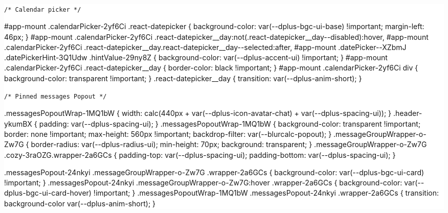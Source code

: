 	/* Calendar picker */
#app-mount .calendarPicker-2yf6Ci .react-datepicker {
	background-color: var(--dplus-bgc-ui-base) !important;
	margin-left: 46px;
}
#app-mount .calendarPicker-2yf6Ci .react-datepicker__day:not(.react-datepicker__day--disabled):hover,
#app-mount .calendarPicker-2yf6Ci .react-datepicker__day.react-datepicker__day--selected:after,
#app-mount .datePicker--XZbmJ .datePickerHint-3Q1Udw .hintValue-29ny8Z {
	background-color: var(--dplus-accent-ui) !important;
}
#app-mount .calendarPicker-2yf6Ci .react-datepicker__day {
	border-color: black !important;
}
#app-mount .calendarPicker-2yf6Ci div {
	background-color: transparent !important;
}
.react-datepicker__day {
	transition: var(--dplus-anim-short);
}

	/* Pinned messages Popout */
.messagesPopoutWrap-1MQ1bW {
	width: calc(440px + var(--dplus-icon-avatar-chat) + var(--dplus-spacing-ui));
}
.header-ykumBX { padding: var(--dplus-spacing-ui); }
.messagesPopoutWrap-1MQ1bW {
	background-color: transparent !important;
	border: none !important;
	max-height: 560px !important;
	backdrop-filter: var(--blurcalc-popout);
}
.messageGroupWrapper-o-Zw7G {
	border-radius: var(--dplus-radius-ui);
	min-height: 70px;
	background: transparent;
}
.messageGroupWrapper-o-Zw7G .cozy-3raOZG.wrapper-2a6GCs {
	padding-top: var(--dplus-spacing-ui);
	padding-bottom: var(--dplus-spacing-ui);
}

.messagesPopout-24nkyi .messageGroupWrapper-o-Zw7G .wrapper-2a6GCs {
	background-color: var(--dplus-bgc-ui-card) !important;
}
.messagesPopout-24nkyi .messageGroupWrapper-o-Zw7G:hover .wrapper-2a6GCs {
	background-color: var(--dplus-bgc-ui-card-hover) !important;
}
.messagesPopoutWrap-1MQ1bW .messagesPopout-24nkyi .wrapper-2a6GCs {
	transition: background-color var(--dplus-anim-short);
}
